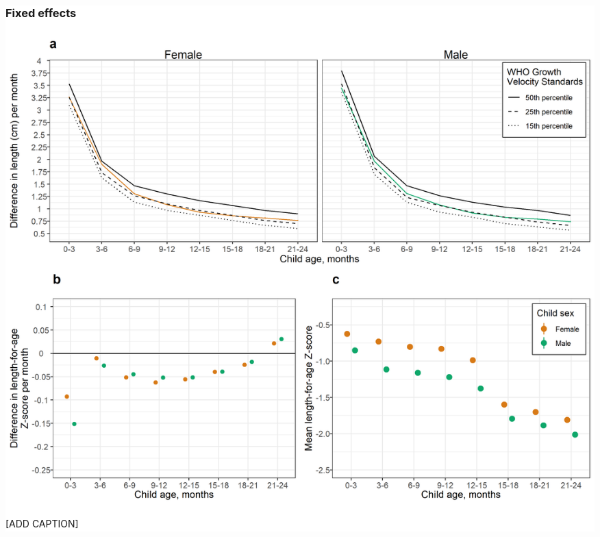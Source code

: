 
### Fixed effects
<img src="figure-copies/fig-stunt-2-vel-overall--allage-fe.png" width="1500" />

[ADD CAPTION]


[^1]: Hedges, L. V. & Vevea, J. L. Fixed- and random-effects models in meta-analysis. Psychol. Methods 3, 486–504 (1998).
